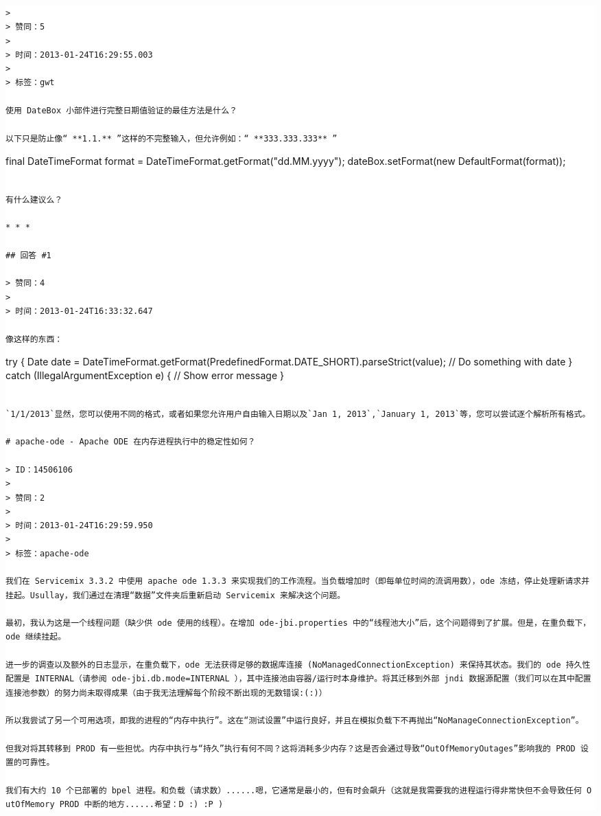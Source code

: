 ```
> 
> 赞同：5
> 
> 时间：2013-01-24T16:29:55.003
> 
> 标签：gwt

使用 DateBox 小部件进行完整日期值验证的最佳方法是什么？

以下只是防止像“ **1.1.** ”这样的不完整输入，但允许例如：“ **333.333.333** ”

```
final DateTimeFormat format = DateTimeFormat.getFormat("dd.MM.yyyy");
dateBox.setFormat(new DefaultFormat(format)); 
```

有什么建议么？

* * *

## 回答 #1

> 赞同：4
> 
> 时间：2013-01-24T16:33:32.647

像这样的东西：

```
try {
    Date date = DateTimeFormat.getFormat(PredefinedFormat.DATE_SHORT).parseStrict(value);
    // Do something with date
} catch (IllegalArgumentException e) {
    // Show error message
} 
```

`1/1/2013`显然，您可以使用不同的格式，或者如果您允许用户自由输入日期以及`Jan 1, 2013`,`January 1, 2013`等，您可以尝试逐个解析所有格式。

# apache-ode - Apache ODE 在内存进程执行中的稳定性如何？

> ID：14506106
> 
> 赞同：2
> 
> 时间：2013-01-24T16:29:59.950
> 
> 标签：apache-ode

我们在 Servicemix 3.3.2 中使用 apache ode 1.3.3 来实现我们的工作流程。当负载增加时（即每单位时间的流调用数），ode 冻结，停止处理新请求并挂起。Usullay，我们通过在清理“数据”文件夹后重新启动 Servicemix 来解决这个问题。

最初，我认为这是一个线程问题（缺少供 ode 使用的线程）。在增加 ode-jbi.properties 中的“线程池大小”后，这个问题得到了扩展。但是，在重负载下，ode 继续挂起。

进一步的调查以及额外的日志显示，在重负载下，ode 无法获得足够的数据库连接 (NoManagedConnectionException) 来保持其状态。我们的 ode 持久性配置是 INTERNAL（请参阅 ode-jbi.db.mode=INTERNAL ），其中连接池由容器/运行时本身维护。将其迁移到外部 jndi 数据源配置（我们可以在其中配置连接池参数）的努力尚未取得成果（由于我无法理解每个阶段不断出现的无数错误:(:)）

所以我尝试了另一个可用选项，即我的进程的“内存中执行”。这在“测试设置”中运行良好，并且在模拟负载下不再抛出“NoManageConnectionException”。

但我对将其转移到 PROD 有一些担忧。内存中执行与“持久”执行有何不同？这将消耗多少内存？这是否会通过导致“OutOfMemoryOutages”影响我的 PROD 设置的可靠性。

我们有大约 10 个已部署的 bpel 进程。和负载（请求数）......嗯，它通常是最小的，但有时会飙升（这就是我需要我的进程运行得非常快但不会导致任何 OutOfMemory PROD 中断的地方......希望：D :) :P )
```